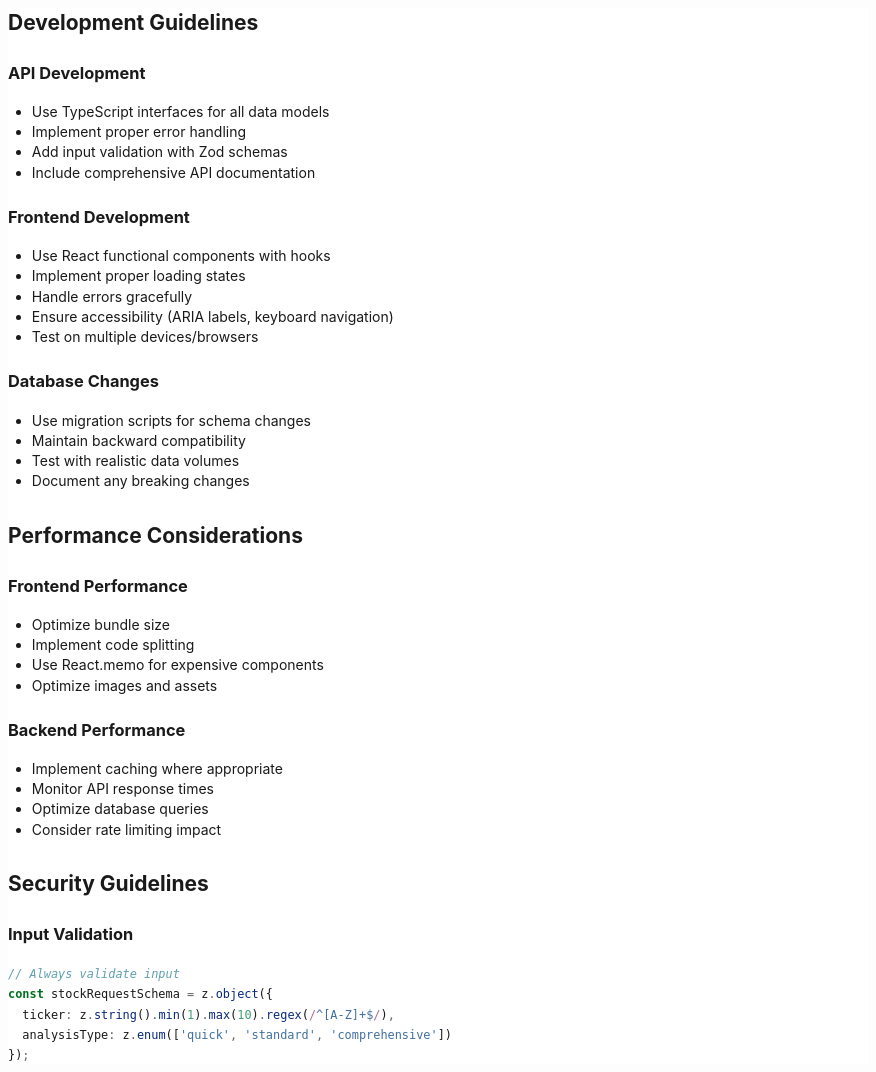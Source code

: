## Development Guidelines

### API Development

- Use TypeScript interfaces for all data models
- Implement proper error handling
- Add input validation with Zod schemas
- Include comprehensive API documentation

### Frontend Development

- Use React functional components with hooks
- Implement proper loading states
- Handle errors gracefully
- Ensure accessibility (ARIA labels, keyboard navigation)
- Test on multiple devices/browsers

### Database Changes

- Use migration scripts for schema changes
- Maintain backward compatibility
- Test with realistic data volumes
- Document any breaking changes

## Performance Considerations

### Frontend Performance

- Optimize bundle size
- Implement code splitting
- Use React.memo for expensive components
- Optimize images and assets

### Backend Performance

- Implement caching where appropriate
- Monitor API response times
- Optimize database queries
- Consider rate limiting impact

## Security Guidelines

### Input Validation

```typescript
// Always validate input
const stockRequestSchema = z.object({
  ticker: z.string().min(1).max(10).regex(/^[A-Z]+$/),
  analysisType: z.enum(['quick', 'standard', 'comprehensive'])
});
```
